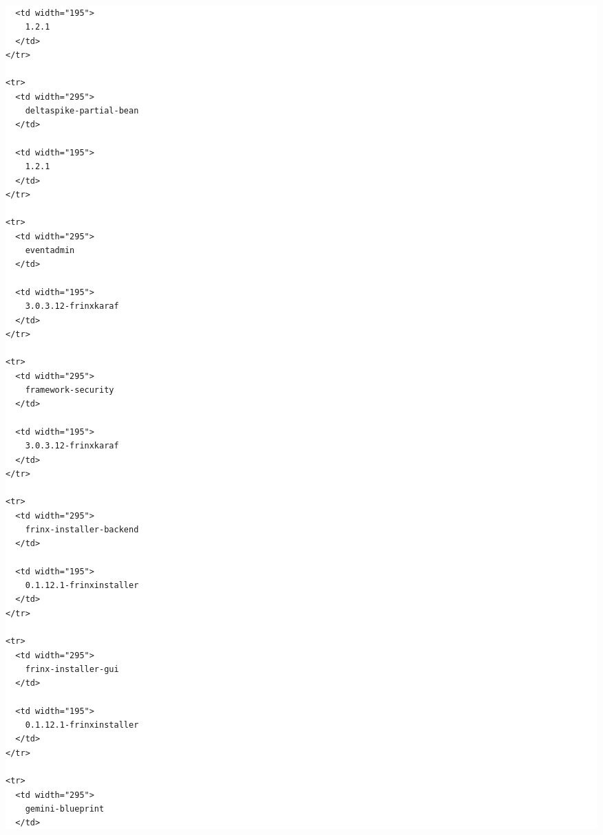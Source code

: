       <td width="195">
        1.2.1
      </td>
    </tr>
    
    <tr>
      <td width="295">
        deltaspike-partial-bean
      </td>
      
      <td width="195">
        1.2.1
      </td>
    </tr>
    
    <tr>
      <td width="295">
        eventadmin
      </td>
      
      <td width="195">
        3.0.3.12-frinxkaraf
      </td>
    </tr>
    
    <tr>
      <td width="295">
        framework-security
      </td>
      
      <td width="195">
        3.0.3.12-frinxkaraf
      </td>
    </tr>
    
    <tr>
      <td width="295">
        frinx-installer-backend
      </td>
      
      <td width="195">
        0.1.12.1-frinxinstaller
      </td>
    </tr>
    
    <tr>
      <td width="295">
        frinx-installer-gui
      </td>
      
      <td width="195">
        0.1.12.1-frinxinstaller
      </td>
    </tr>
    
    <tr>
      <td width="295">
        gemini-blueprint
      </td>
      